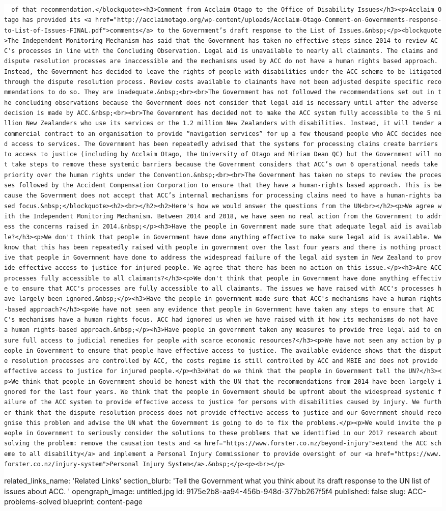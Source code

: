       of that recommendation.</blockquote><h3>Comment from Acclaim Otago to the Office of Disability Issues</h3><p>Acclaim Otago has provided its <a href="http://acclaimotago.org/wp-content/uploads/Acclaim-Otago-Comment-on-Governments-response-to-List-of-Issues-FINAL.pdf">comments</a> to the Government’s draft response to the List of Issues.&nbsp;</p><blockquote>The Independent Monitoring Mechanism has said that the Government has taken no effective steps since 2014 to review ACC’s processes in line with the Concluding Observation. Legal aid is unavailable to nearly all claimants. The claims and dispute resolution processes are inaccessible and the mechanisms used by ACC do not have a human rights based approach. Instead, the Government has decided to leave the rights of people with disabilities under the ACC scheme to be litigated through the dispute resolution process. Review costs available to claimants have not been adjusted despite specific recommendations to do so. They are inadequate.&nbsp;<br><br>The Government has not followed the recommendations set out in the concluding observations because the Government does not consider that legal aid is necessary until after the adverse decision is made by ACC.&nbsp;<br><br>The Government has decided not to make the ACC system fully accessible to the 5 million New Zealanders who use its services or the 1.2 million New Zealanders with disabilities. Instead, it will tender a commercial contract to an organisation to provide “navigation services” for up a few thousand people who ACC decides need access to services. The Government has been repeatedly advised that the systems for processing claims create barriers to access to justice (including by Acclaim Otago, the University of Otago and Miriam Dean QC) but the Government will not take steps to remove these systemic barriers because the Government considers that ACC’s own 6 operational needs take priority over the human rights under the Convention.&nbsp;<br><br>The Government has taken no steps to review the processes followed by the Accident Compensation Corporation to ensure that they have a human-rights based approach. This is because the Government does not accept that ACC’s internal mechanisms for processing claims need to have a human-rights based focus.&nbsp;</blockquote><h2><br></h2><h2>Here's how we would answer the questions from the UN<br></h2><p>We agree with the Independent Monitoring Mechanism. Between 2014 and 2018, we have seen no real action from the Government to address the concerns raised in 2014.&nbsp;</p><h3>Have the people in Government made sure that adequate legal aid is available?</h3><p>We don't think that people in Government have done anything effective to make sure legal aid is available. We know that this has been repeatedly raised with people in government over the last four years and there is nothing proactive that people in Government have done to address the widespread failure of the legal aid system in New Zealand to provide effective access to justice for injured people. We agree that there has been no action on this issue.</p><h3>Are ACC processes fully accessible to all claimants?</h3><p>We don't think that people in Government have done anything effective to ensure that ACC's processes are fully accessible to all claimants. The issues we have raised with ACC's processes have largely been ignored.&nbsp;</p><h3>Have the people in government made sure that ACC's mechanisms have a human rights-based approach?</h3><p>We have not seen any evidence that people in Government have taken any steps to ensure that ACC's mechanisms have a human rights focus. ACC had ignored us when we have raised with it how its mechanisms do not have a human rights-based approach.&nbsp;</p><h3>Have people in government taken any measures to provide free legal aid to ensure full access to judicial remedies for people with scarce economic resources?</h3><p>We have not seen any action by people in Government to ensure that people have effective access to justice. The available evidence shows that the dispute resolution processes are controlled by ACC, the costs regime is still controlled by ACC and MBIE and does not provide effective access to justice for injured people.</p><h3>What do we think that the people in Government tell the UN?</h3><p>We think that people in Government should be honest with the UN that the recommendations from 2014 have been largely ignored for the last four years. We think that the people in Government should be upfront about the widespread systemic failure of the ACC system to provide effective access to justice for persons with disabilities caused by injury. We further think that the dispute resolution process does not provide effective access to justice and our Government should recognise this problem and advise the UN what the Government is going to do to fix the problems.</p><p>We would invite the people in Government to seriously consider the solutions to these problems that we identified in our 2017 research about solving the problem: remove the causation tests and <a href="https://www.forster.co.nz/beyond-injury">extend the ACC scheme to all disability</a> and implement a Personal Injury Commissioner to provide oversight of our <a href="https://www.forster.co.nz/injury-system">Personal Injury System</a>.&nbsp;</p><p><br></p>
related_links_name: 'Related Links'
section_blurb: 'Tell the Government what you think about its draft response to the UN list of issues about ACC. '
opengraph_image: untitled.jpg
id: 9175e2b8-aa94-456b-948d-377bb267f5f4
published: false
slug: ACC-problems-solved
blueprint: content-page
